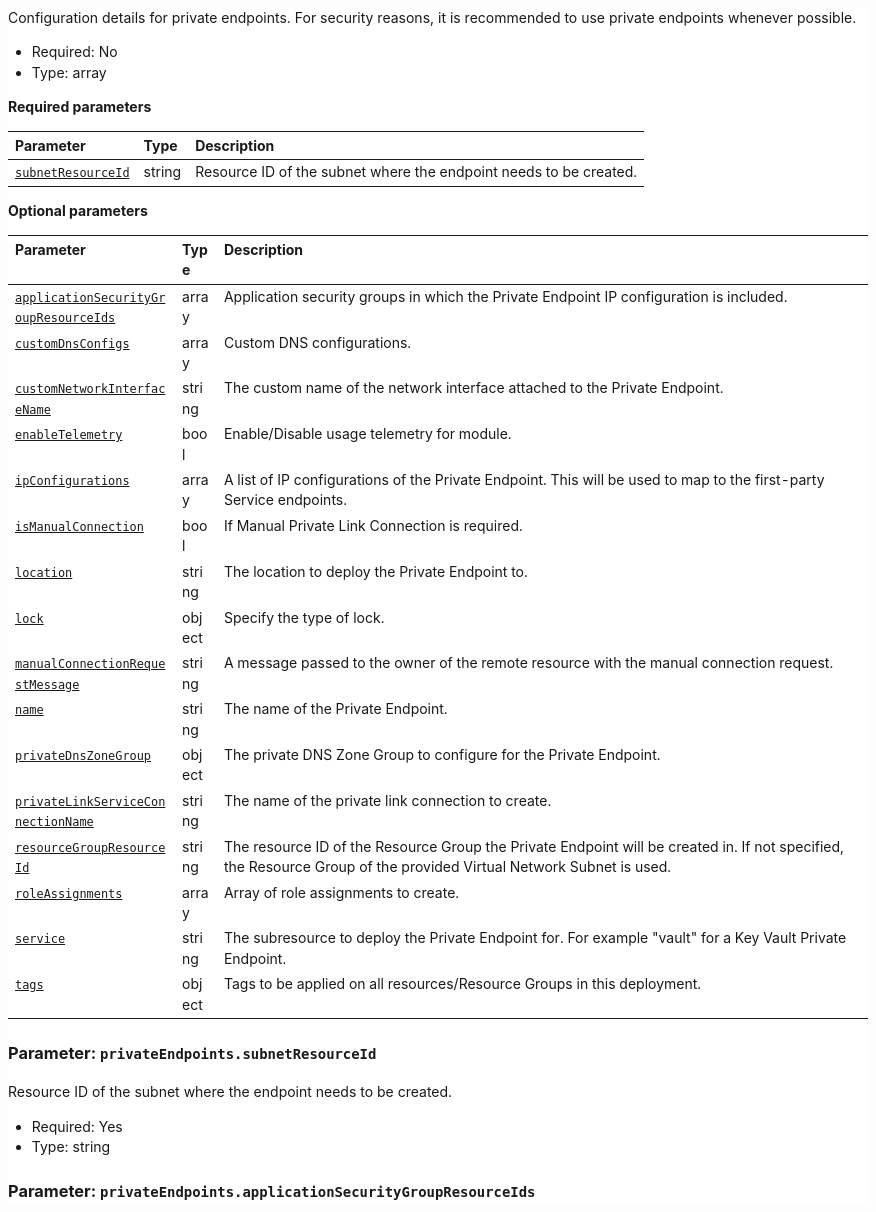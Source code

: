Configuration details for private endpoints. For security reasons, it is recommended to use private endpoints whenever possible.

- Required: No
- Type: array

**Required parameters**

| Parameter | Type | Description |
| :-- | :-- | :-- |
| [`subnetResourceId`](#parameter-privateendpointssubnetresourceid) | string | Resource ID of the subnet where the endpoint needs to be created. |

**Optional parameters**

| Parameter | Type | Description |
| :-- | :-- | :-- |
| [`applicationSecurityGroupResourceIds`](#parameter-privateendpointsapplicationsecuritygroupresourceids) | array | Application security groups in which the Private Endpoint IP configuration is included. |
| [`customDnsConfigs`](#parameter-privateendpointscustomdnsconfigs) | array | Custom DNS configurations. |
| [`customNetworkInterfaceName`](#parameter-privateendpointscustomnetworkinterfacename) | string | The custom name of the network interface attached to the Private Endpoint. |
| [`enableTelemetry`](#parameter-privateendpointsenabletelemetry) | bool | Enable/Disable usage telemetry for module. |
| [`ipConfigurations`](#parameter-privateendpointsipconfigurations) | array | A list of IP configurations of the Private Endpoint. This will be used to map to the first-party Service endpoints. |
| [`isManualConnection`](#parameter-privateendpointsismanualconnection) | bool | If Manual Private Link Connection is required. |
| [`location`](#parameter-privateendpointslocation) | string | The location to deploy the Private Endpoint to. |
| [`lock`](#parameter-privateendpointslock) | object | Specify the type of lock. |
| [`manualConnectionRequestMessage`](#parameter-privateendpointsmanualconnectionrequestmessage) | string | A message passed to the owner of the remote resource with the manual connection request. |
| [`name`](#parameter-privateendpointsname) | string | The name of the Private Endpoint. |
| [`privateDnsZoneGroup`](#parameter-privateendpointsprivatednszonegroup) | object | The private DNS Zone Group to configure for the Private Endpoint. |
| [`privateLinkServiceConnectionName`](#parameter-privateendpointsprivatelinkserviceconnectionname) | string | The name of the private link connection to create. |
| [`resourceGroupResourceId`](#parameter-privateendpointsresourcegroupresourceid) | string | The resource ID of the Resource Group the Private Endpoint will be created in. If not specified, the Resource Group of the provided Virtual Network Subnet is used. |
| [`roleAssignments`](#parameter-privateendpointsroleassignments) | array | Array of role assignments to create. |
| [`service`](#parameter-privateendpointsservice) | string | The subresource to deploy the Private Endpoint for. For example "vault" for a Key Vault Private Endpoint. |
| [`tags`](#parameter-privateendpointstags) | object | Tags to be applied on all resources/Resource Groups in this deployment. |

### Parameter: `privateEndpoints.subnetResourceId`

Resource ID of the subnet where the endpoint needs to be created.

- Required: Yes
- Type: string

### Parameter: `privateEndpoints.applicationSecurityGroupResourceIds`
